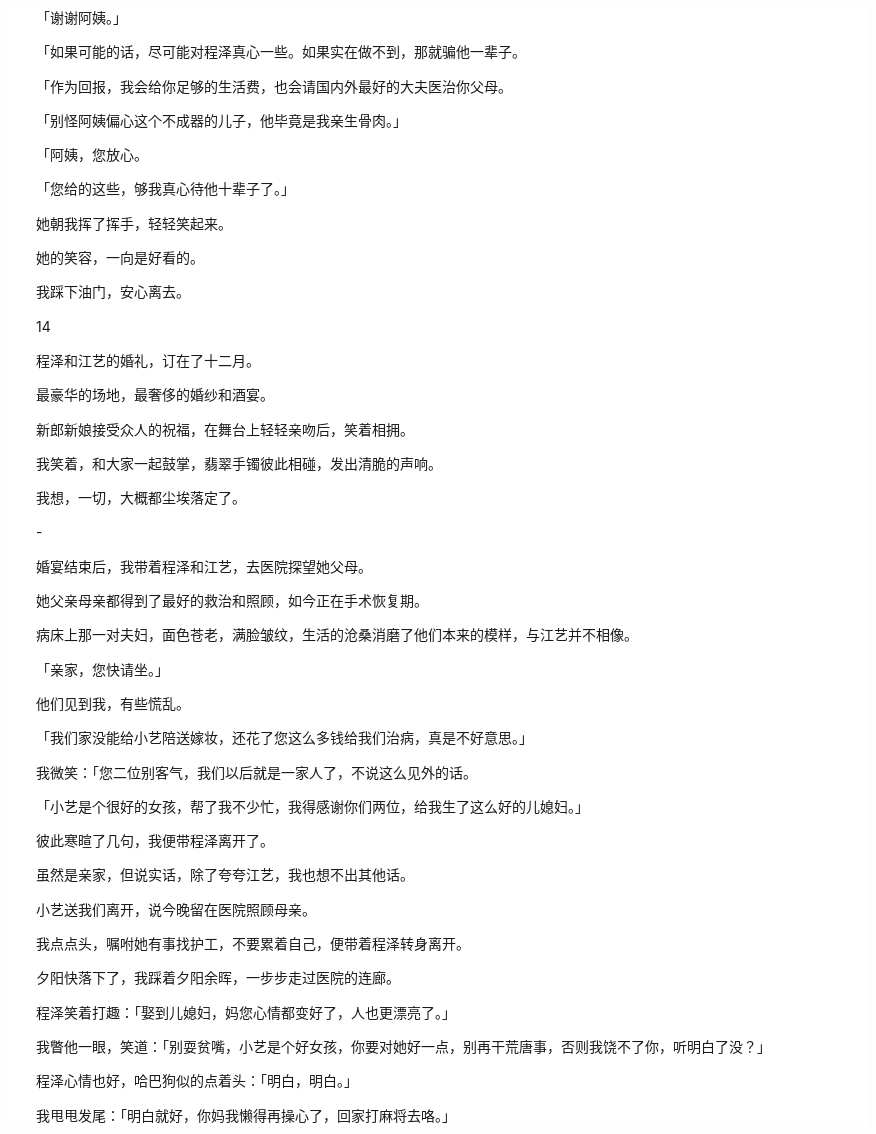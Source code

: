 &emsp;&emsp;「谢谢阿姨。」  
  
&emsp;&emsp;「如果可能的话，尽可能对程泽真心一些。如果实在做不到，那就骗他一辈子。  
  
&emsp;&emsp;「作为回报，我会给你足够的生活费，也会请国内外最好的大夫医治你父母。  
  
&emsp;&emsp;「别怪阿姨偏心这个不成器的儿子，他毕竟是我亲生骨肉。」  
  
&emsp;&emsp;「阿姨，您放心。  
  
&emsp;&emsp;「您给的这些，够我真心待他十辈子了。」  
  
&emsp;&emsp;她朝我挥了挥手，轻轻笑起来。  
  
&emsp;&emsp;她的笑容，一向是好看的。  
  
&emsp;&emsp;我踩下油门，安心离去。  
  
&emsp;&emsp;14  
  
&emsp;&emsp;程泽和江艺的婚礼，订在了十二月。  
  
&emsp;&emsp;最豪华的场地，最奢侈的婚纱和酒宴。  
  
&emsp;&emsp;新郎新娘接受众人的祝福，在舞台上轻轻亲吻后，笑着相拥。  
  
&emsp;&emsp;我笑着，和大家一起鼓掌，翡翠手镯彼此相碰，发出清脆的声响。  
  
&emsp;&emsp;我想，一切，大概都尘埃落定了。  
  
&emsp;&emsp;-  
  
&emsp;&emsp;婚宴结束后，我带着程泽和江艺，去医院探望她父母。  
  
&emsp;&emsp;她父亲母亲都得到了最好的救治和照顾，如今正在手术恢复期。  
  
&emsp;&emsp;病床上那一对夫妇，面色苍老，满脸皱纹，生活的沧桑消磨了他们本来的模样，与江艺并不相像。   
  
&emsp;&emsp;「亲家，您快请坐。」  
  
&emsp;&emsp;他们见到我，有些慌乱。  
  
&emsp;&emsp;「我们家没能给小艺陪送嫁妆，还花了您这么多钱给我们治病，真是不好意思。」  
  
&emsp;&emsp;我微笑：「您二位别客气，我们以后就是一家人了，不说这么见外的话。  
  
&emsp;&emsp;「小艺是个很好的女孩，帮了我不少忙，我得感谢你们两位，给我生了这么好的儿媳妇。」  
  
&emsp;&emsp;彼此寒暄了几句，我便带程泽离开了。  
  
&emsp;&emsp;虽然是亲家，但说实话，除了夸夸江艺，我也想不出其他话。  
  
&emsp;&emsp;小艺送我们离开，说今晚留在医院照顾母亲。  
  
&emsp;&emsp;我点点头，嘱咐她有事找护工，不要累着自己，便带着程泽转身离开。  
  
&emsp;&emsp;夕阳快落下了，我踩着夕阳余晖，一步步走过医院的连廊。  
  
&emsp;&emsp;程泽笑着打趣：「娶到儿媳妇，妈您心情都变好了，人也更漂亮了。」  
  
&emsp;&emsp;我瞥他一眼，笑道：「别耍贫嘴，小艺是个好女孩，你要对她好一点，别再干荒唐事，否则我饶不了你，听明白了没？」  
  
&emsp;&emsp;程泽心情也好，哈巴狗似的点着头：「明白，明白。」  
  
&emsp;&emsp;我甩甩发尾：「明白就好，你妈我懒得再操心了，回家打麻将去咯。」  
  